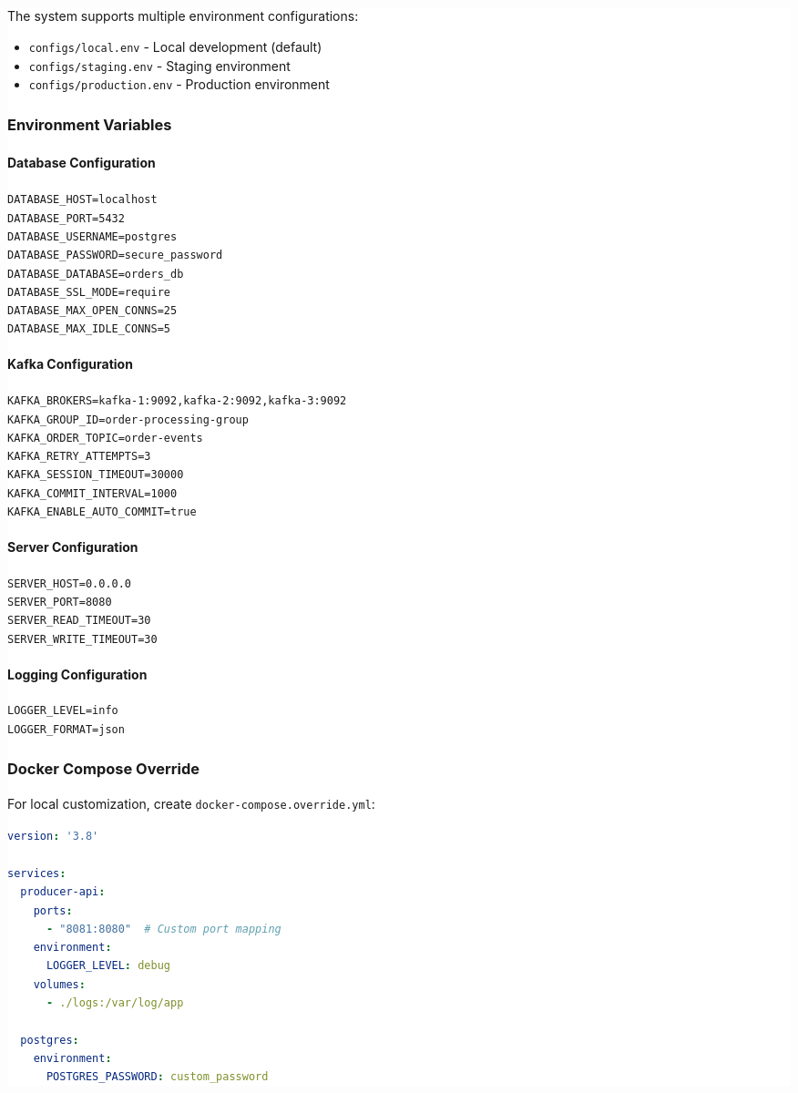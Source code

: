 The system supports multiple environment configurations:

- `configs/local.env` - Local development (default)
- `configs/staging.env` - Staging environment
- `configs/production.env` - Production environment

### Environment Variables

#### Database Configuration

```env
DATABASE_HOST=localhost
DATABASE_PORT=5432
DATABASE_USERNAME=postgres
DATABASE_PASSWORD=secure_password
DATABASE_DATABASE=orders_db
DATABASE_SSL_MODE=require
DATABASE_MAX_OPEN_CONNS=25
DATABASE_MAX_IDLE_CONNS=5
```

#### Kafka Configuration

```env
KAFKA_BROKERS=kafka-1:9092,kafka-2:9092,kafka-3:9092
KAFKA_GROUP_ID=order-processing-group
KAFKA_ORDER_TOPIC=order-events
KAFKA_RETRY_ATTEMPTS=3
KAFKA_SESSION_TIMEOUT=30000
KAFKA_COMMIT_INTERVAL=1000
KAFKA_ENABLE_AUTO_COMMIT=true
```

#### Server Configuration

```env
SERVER_HOST=0.0.0.0
SERVER_PORT=8080
SERVER_READ_TIMEOUT=30
SERVER_WRITE_TIMEOUT=30
```

#### Logging Configuration

```env
LOGGER_LEVEL=info
LOGGER_FORMAT=json
```

### Docker Compose Override

For local customization, create `docker-compose.override.yml`:

```yaml
version: '3.8'

services:
  producer-api:
    ports:
      - "8081:8080"  # Custom port mapping
    environment:
      LOGGER_LEVEL: debug
    volumes:
      - ./logs:/var/log/app

  postgres:
    environment:
      POSTGRES_PASSWORD: custom_password
```